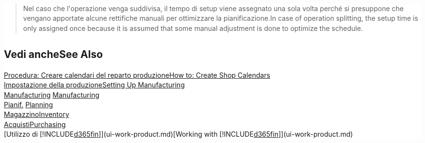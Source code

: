 > <span data-ttu-id="9a1e0-189">Nel caso che l'operazione venga suddivisa, il tempo di setup viene assegnato una sola volta perché si presuppone che vengano apportate alcune rettifiche manuali per ottimizzare la pianificazione.</span><span class="sxs-lookup"><span data-stu-id="9a1e0-189">In case of operation splitting, the setup time is only assigned once because it is assumed that some manual adjustment is done to optimize the schedule.</span></span>

## <a name="see-also"></a><span data-ttu-id="9a1e0-190">Vedi anche</span><span class="sxs-lookup"><span data-stu-id="9a1e0-190">See Also</span></span>  
[<span data-ttu-id="9a1e0-191">Procedura: Creare calendari del reparto produzione</span><span class="sxs-lookup"><span data-stu-id="9a1e0-191">How to: Create Shop Calendars</span></span>](production-how-to-create-work-center-calendars.md)  
[<span data-ttu-id="9a1e0-192">Impostazione della produzione</span><span class="sxs-lookup"><span data-stu-id="9a1e0-192">Setting Up Manufacturing</span></span>](production-configure-production-processes.md)  
<span data-ttu-id="9a1e0-193">[Manufacturing](production-manage-manufacturing.md)  </span><span class="sxs-lookup"><span data-stu-id="9a1e0-193">[Manufacturing](production-manage-manufacturing.md)  </span></span>  
<span data-ttu-id="9a1e0-194">[Pianif.](production-planning.md) </span><span class="sxs-lookup"><span data-stu-id="9a1e0-194">[Planning](production-planning.md) </span></span>  
[<span data-ttu-id="9a1e0-195">Magazzino</span><span class="sxs-lookup"><span data-stu-id="9a1e0-195">Inventory</span></span>](inventory-manage-inventory.md)  
[<span data-ttu-id="9a1e0-196">Acquisti</span><span class="sxs-lookup"><span data-stu-id="9a1e0-196">Purchasing</span></span>](purchasing-manage-purchasing.md)  
<span data-ttu-id="9a1e0-197">[Utilizzo di [!INCLUDE[d365fin](includes/d365fin_md.md)]](ui-work-product.md)</span><span class="sxs-lookup"><span data-stu-id="9a1e0-197">[Working with [!INCLUDE[d365fin](includes/d365fin_md.md)]](ui-work-product.md)</span></span>

